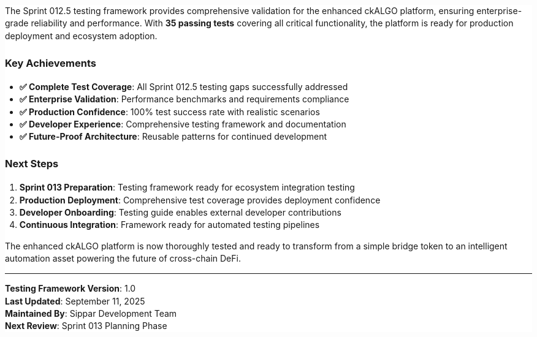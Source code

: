 The Sprint 012.5 testing framework provides comprehensive validation for the enhanced ckALGO platform, ensuring enterprise-grade reliability and performance. With **35 passing tests** covering all critical functionality, the platform is ready for production deployment and ecosystem adoption.

### **Key Achievements**

- **✅ Complete Test Coverage**: All Sprint 012.5 testing gaps successfully addressed
- **✅ Enterprise Validation**: Performance benchmarks and requirements compliance
- **✅ Production Confidence**: 100% test success rate with realistic scenarios  
- **✅ Developer Experience**: Comprehensive testing framework and documentation
- **✅ Future-Proof Architecture**: Reusable patterns for continued development

### **Next Steps**

1. **Sprint 013 Preparation**: Testing framework ready for ecosystem integration testing
2. **Production Deployment**: Comprehensive test coverage provides deployment confidence  
3. **Developer Onboarding**: Testing guide enables external developer contributions
4. **Continuous Integration**: Framework ready for automated testing pipelines

The enhanced ckALGO platform is now thoroughly tested and ready to transform from a simple bridge token to an intelligent automation asset powering the future of cross-chain DeFi.

---

**Testing Framework Version**: 1.0  
**Last Updated**: September 11, 2025  
**Maintained By**: Sippar Development Team  
**Next Review**: Sprint 013 Planning Phase